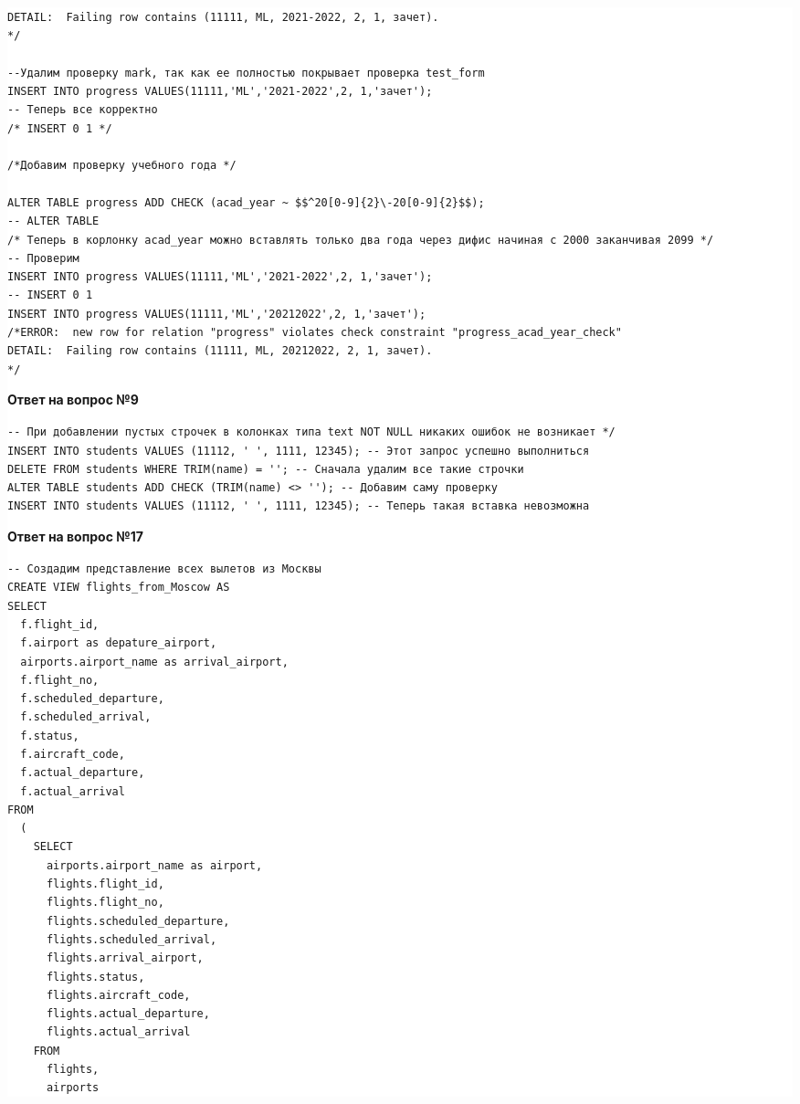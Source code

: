 ```PGSQL
DETAIL:  Failing row contains (11111, ML, 2021-2022, 2, 1, зачет).
*/

--Удалим проверку mark, так как ее полностью покрывает проверка test_form
INSERT INTO progress VALUES(11111,'ML','2021-2022',2, 1,'зачет'); 
-- Теперь все корректно 
/* INSERT 0 1 */

/*Добавим проверку учебного года */

ALTER TABLE progress ADD CHECK (acad_year ~ $$^20[0-9]{2}\-20[0-9]{2}$$);
-- ALTER TABLE
/* Теперь в корлонку acad_year можно вставлять только два года через дифис начиная с 2000 заканчивая 2099 */
-- Проверим
INSERT INTO progress VALUES(11111,'ML','2021-2022',2, 1,'зачет');
-- INSERT 0 1
INSERT INTO progress VALUES(11111,'ML','20212022',2, 1,'зачет');
/*ERROR:  new row for relation "progress" violates check constraint "progress_acad_year_check"
DETAIL:  Failing row contains (11111, ML, 20212022, 2, 1, зачет).
*/
```

**Ответ на вопрос №9**

```PGSQL
-- При добавлении пустых строчек в колонках типа text NOT NULL никаких ошибок не возникает */
INSERT INTO students VALUES (11112, ' ', 1111, 12345); -- Этот запрос успешно выполниться 
DELETE FROM students WHERE TRIM(name) = ''; -- Сначала удалим все такие строчки
ALTER TABLE students ADD CHECK (TRIM(name) <> ''); -- Добавим саму проверку 
INSERT INTO students VALUES (11112, ' ', 1111, 12345); -- Теперь такая вставка невозможна
```

**Ответ на вопрос №17**

```PGSQL
-- Создадим представление всех вылетов из Москвы
CREATE VIEW flights_from_Moscow AS 
SELECT 
  f.flight_id, 
  f.airport as depature_airport, 
  airports.airport_name as arrival_airport, 
  f.flight_no, 
  f.scheduled_departure, 
  f.scheduled_arrival, 
  f.status, 
  f.aircraft_code, 
  f.actual_departure, 
  f.actual_arrival 
FROM 
  (
    SELECT 
      airports.airport_name as airport, 
      flights.flight_id, 
      flights.flight_no, 
      flights.scheduled_departure, 
      flights.scheduled_arrival, 
      flights.arrival_airport, 
      flights.status, 
      flights.aircraft_code, 
      flights.actual_departure, 
      flights.actual_arrival 
    FROM 
      flights, 
      airports 
```